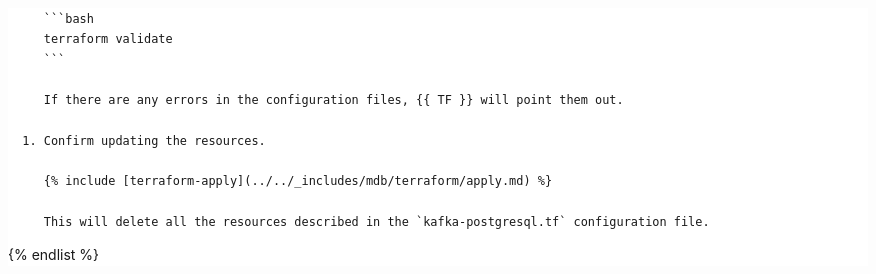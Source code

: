          ```bash
         terraform validate
         ```

         If there are any errors in the configuration files, {{ TF }} will point them out.

      1. Confirm updating the resources.

         {% include [terraform-apply](../../_includes/mdb/terraform/apply.md) %}

         This will delete all the resources described in the `kafka-postgresql.tf` configuration file.

   {% endlist %}
